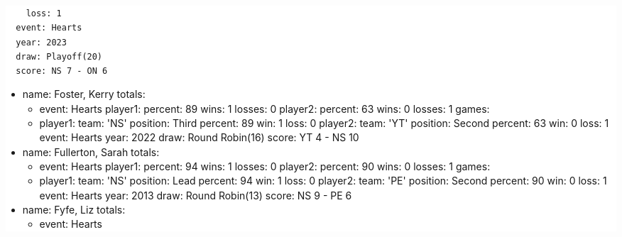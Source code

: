         loss: 1
      event: Hearts
      year: 2023
      draw: Playoff(20)
      score: NS 7 - ON 6
 - name: Foster, Kerry
   totals:
    - event: Hearts
      player1:
        percent: 89
        wins: 1
        losses: 0
      player2:
        percent: 63
        wins: 0
        losses: 1
   games:
    - player1:
        team: 'NS'
        position: Third
        percent: 89
        win: 1
        loss: 0
      player2:
        team: 'YT'
        position: Second
        percent: 63
        win: 0
        loss: 1
      event: Hearts
      year: 2022
      draw: Round Robin(16)
      score: YT 4 - NS 10
 - name: Fullerton, Sarah
   totals:
    - event: Hearts
      player1:
        percent: 94
        wins: 1
        losses: 0
      player2:
        percent: 90
        wins: 0
        losses: 1
   games:
    - player1:
        team: 'NS'
        position: Lead
        percent: 94
        win: 1
        loss: 0
      player2:
        team: 'PE'
        position: Second
        percent: 90
        win: 0
        loss: 1
      event: Hearts
      year: 2013
      draw: Round Robin(13)
      score: NS 9 - PE 6
 - name: Fyfe, Liz
   totals:
    - event: Hearts